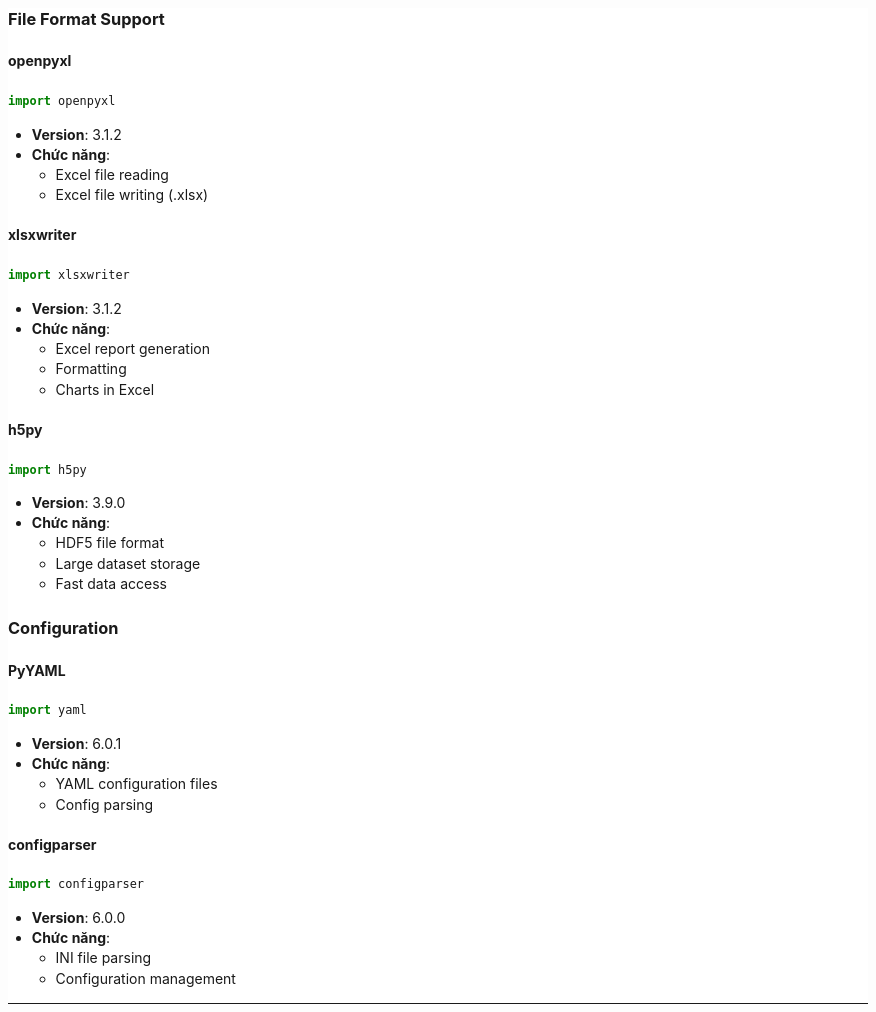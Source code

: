 ### **File Format Support**

#### **openpyxl**
```python
import openpyxl
```
- **Version**: 3.1.2
- **Chức năng**:
  - Excel file reading
  - Excel file writing (.xlsx)

#### **xlsxwriter**
```python
import xlsxwriter
```
- **Version**: 3.1.2
- **Chức năng**:
  - Excel report generation
  - Formatting
  - Charts in Excel

#### **h5py**
```python
import h5py
```
- **Version**: 3.9.0
- **Chức năng**:
  - HDF5 file format
  - Large dataset storage
  - Fast data access

### **Configuration**

#### **PyYAML**
```python
import yaml
```
- **Version**: 6.0.1
- **Chức năng**:
  - YAML configuration files
  - Config parsing

#### **configparser**
```python
import configparser
```
- **Version**: 6.0.0
- **Chức năng**:
  - INI file parsing
  - Configuration management

---
